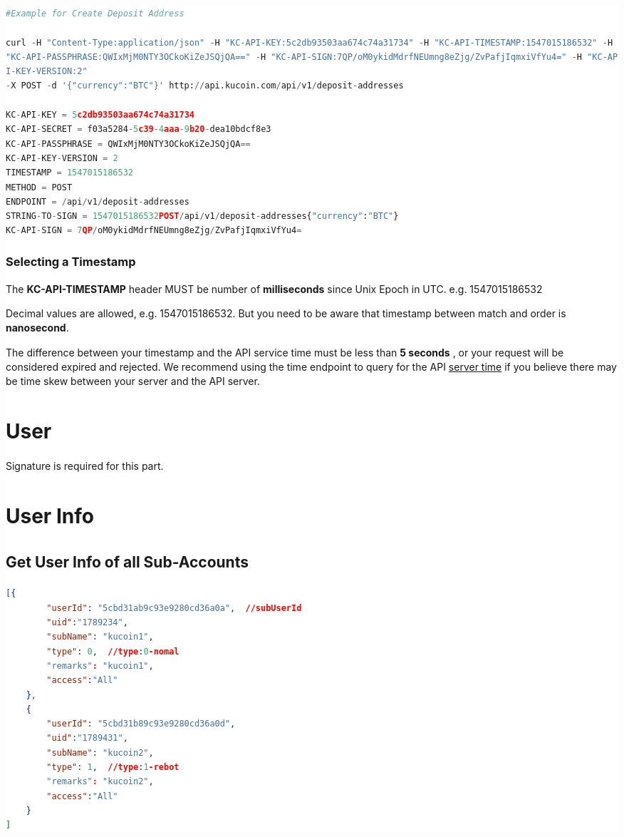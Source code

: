 
```python
#Example for Create Deposit Address

curl -H "Content-Type:application/json" -H "KC-API-KEY:5c2db93503aa674c74a31734" -H "KC-API-TIMESTAMP:1547015186532" -H "KC-API-PASSPHRASE:QWIxMjM0NTY3OCkoKiZeJSQjQA==" -H "KC-API-SIGN:7QP/oM0ykidMdrfNEUmng8eZjg/ZvPafjIqmxiVfYu4=" -H "KC-API-KEY-VERSION:2"
-X POST -d '{"currency":"BTC"}' http://api.kucoin.com/api/v1/deposit-addresses

KC-API-KEY = 5c2db93503aa674c74a31734
KC-API-SECRET = f03a5284-5c39-4aaa-9b20-dea10bdcf8e3
KC-API-PASSPHRASE = QWIxMjM0NTY3OCkoKiZeJSQjQA==
KC-API-KEY-VERSION = 2
TIMESTAMP = 1547015186532
METHOD = POST
ENDPOINT = /api/v1/deposit-addresses
STRING-TO-SIGN = 1547015186532POST/api/v1/deposit-addresses{"currency":"BTC"}
KC-API-SIGN = 7QP/oM0ykidMdrfNEUmng8eZjg/ZvPafjIqmxiVfYu4=
```

<aside class="spacer16"></aside>
<aside class="spacer8"></aside>

### Selecting a Timestamp

The **KC-API-TIMESTAMP** header MUST be number of **milliseconds** since Unix Epoch in UTC. e.g. 1547015186532

Decimal values are allowed, e.g. 1547015186532. But you need to be aware that timestamp between match and order is **nanosecond**.

The difference between your timestamp and the API service time must be less than **5 seconds** , or your request will be considered expired and rejected. We recommend using the time endpoint to query for the API [server time](#server-time) if you believe there may be time skew between your server and the API server.




# User
Signature is required for this part.


# User Info

## Get User Info of all Sub-Accounts
```json
[{
		"userId": "5cbd31ab9c93e9280cd36a0a",  //subUserId
		"uid":"1789234",
		"subName": "kucoin1",
		"type": 0,  //type:0-nomal
		"remarks": "kucoin1",
		"access":"All"
	},
	{
		"userId": "5cbd31b89c93e9280cd36a0d",
		"uid":"1789431",
		"subName": "kucoin2",
		"type": 1,  //type:1-rebot
		"remarks": "kucoin2",
		"access":"All"
	}
]
```